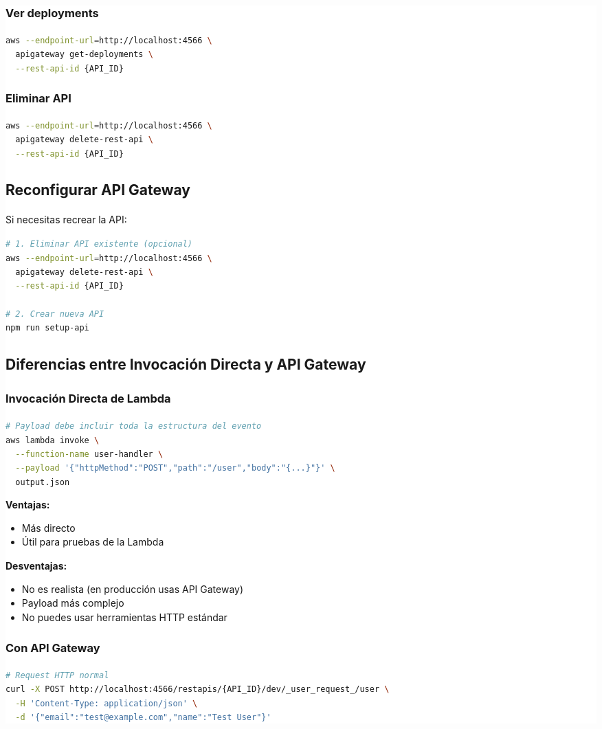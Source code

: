 ### Ver deployments

```bash
aws --endpoint-url=http://localhost:4566 \
  apigateway get-deployments \
  --rest-api-id {API_ID}
```

### Eliminar API

```bash
aws --endpoint-url=http://localhost:4566 \
  apigateway delete-rest-api \
  --rest-api-id {API_ID}
```

## Reconfigurar API Gateway

Si necesitas recrear la API:

```bash
# 1. Eliminar API existente (opcional)
aws --endpoint-url=http://localhost:4566 \
  apigateway delete-rest-api \
  --rest-api-id {API_ID}

# 2. Crear nueva API
npm run setup-api
```

## Diferencias entre Invocación Directa y API Gateway

### Invocación Directa de Lambda

```bash
# Payload debe incluir toda la estructura del evento
aws lambda invoke \
  --function-name user-handler \
  --payload '{"httpMethod":"POST","path":"/user","body":"{...}"}' \
  output.json
```

**Ventajas:**
- Más directo
- Útil para pruebas de la Lambda

**Desventajas:**
- No es realista (en producción usas API Gateway)
- Payload más complejo
- No puedes usar herramientas HTTP estándar

### Con API Gateway

```bash
# Request HTTP normal
curl -X POST http://localhost:4566/restapis/{API_ID}/dev/_user_request_/user \
  -H 'Content-Type: application/json' \
  -d '{"email":"test@example.com","name":"Test User"}'
```
